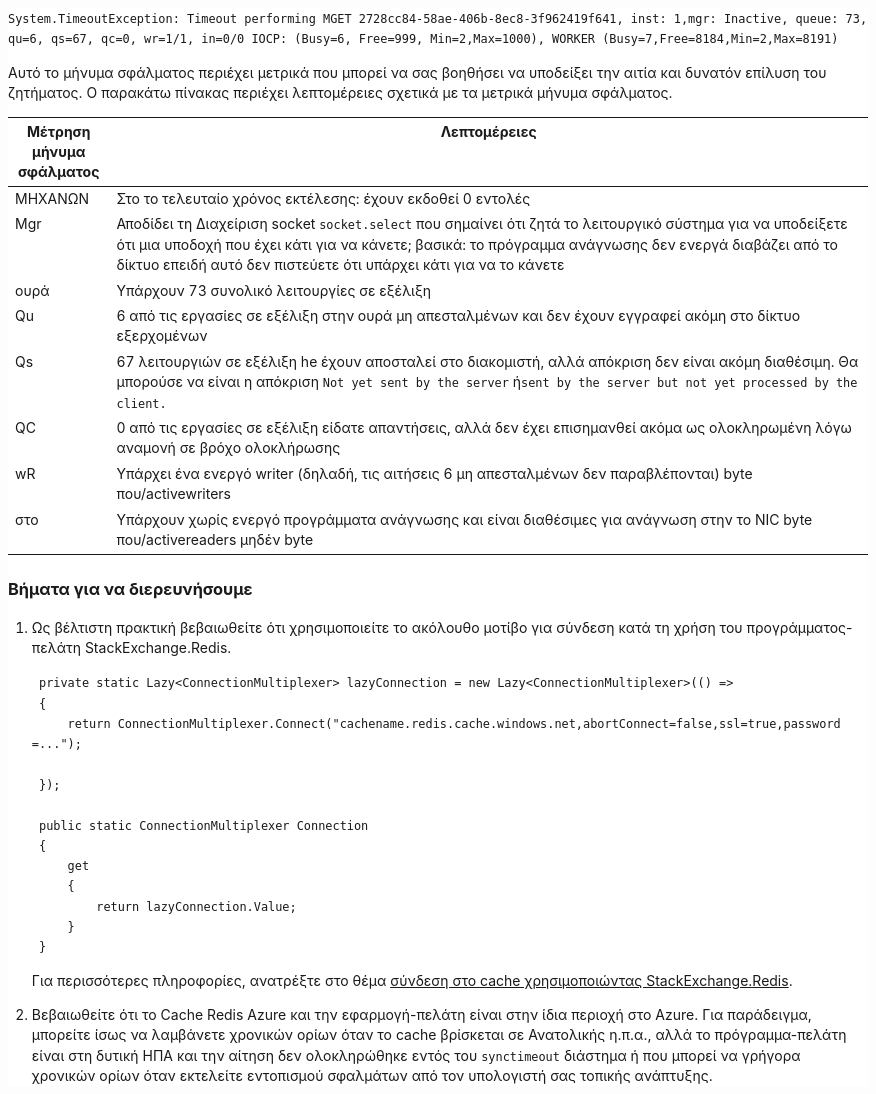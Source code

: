     System.TimeoutException: Timeout performing MGET 2728cc84-58ae-406b-8ec8-3f962419f641, inst: 1,mgr: Inactive, queue: 73, qu=6, qs=67, qc=0, wr=1/1, in=0/0 IOCP: (Busy=6, Free=999, Min=2,Max=1000), WORKER (Busy=7,Free=8184,Min=2,Max=8191)


Αυτό το μήνυμα σφάλματος περιέχει μετρικά που μπορεί να σας βοηθήσει να υποδείξει την αιτία και δυνατόν επίλυση του ζητήματος. Ο παρακάτω πίνακας περιέχει λεπτομέρειες σχετικά με τα μετρικά μήνυμα σφάλματος.

| Μέτρηση μήνυμα σφάλματος | Λεπτομέρειες                                                                                                                                                                                                                                          |
|------------|--------------------------------------------------------------------------------------------------------------------------------------------------------------------------------------------------------------------------------------------------|
| ΜΗΧΑΝΩΝ       | Στο το τελευταίο χρόνος εκτέλεσης: έχουν εκδοθεί 0 εντολές                                                                                                                                                                                              |
| Mgr        | Αποδίδει τη Διαχείριση socket `socket.select` που σημαίνει ότι ζητά το λειτουργικό σύστημα για να υποδείξετε ότι μια υποδοχή που έχει κάτι για να κάνετε; βασικά: το πρόγραμμα ανάγνωσης δεν ενεργά διαβάζει από το δίκτυο επειδή αυτό δεν πιστεύετε ότι υπάρχει κάτι για να το κάνετε |
| ουρά      | Υπάρχουν 73 συνολικό λειτουργίες σε εξέλιξη                                                                                                                                                                                                        |
| Qu         | 6 από τις εργασίες σε εξέλιξη στην ουρά μη απεσταλμένων και δεν έχουν εγγραφεί ακόμη στο δίκτυο εξερχομένων                                                                                                                                                           |
| Qs         | 67 λειτουργιών σε εξέλιξη he έχουν αποσταλεί στο διακομιστή, αλλά απόκριση δεν είναι ακόμη διαθέσιμη. Θα μπορούσε να είναι η απόκριση `Not yet sent by the server` ή`sent by the server but not yet processed by the client.`                                                   |
| QC         | 0 από τις εργασίες σε εξέλιξη είδατε απαντήσεις, αλλά δεν έχει επισημανθεί ακόμα ως ολοκληρωμένη λόγω αναμονή σε βρόχο ολοκλήρωσης                                                                                                                                      |
| wR         | Υπάρχει ένα ενεργό writer (δηλαδή, τις αιτήσεις 6 μη απεσταλμένων δεν παραβλέπονται) byte που/activewriters                                                                                                                                                   |
| στο         | Υπάρχουν χωρίς ενεργό προγράμματα ανάγνωσης και είναι διαθέσιμες για ανάγνωση στην το NIC byte που/activereaders μηδέν byte                                                                                                                                               |


### <a name="steps-to-investigate"></a>Βήματα για να διερευνήσουμε

1. Ως βέλτιστη πρακτική βεβαιωθείτε ότι χρησιμοποιείτε το ακόλουθο μοτίβο για σύνδεση κατά τη χρήση του προγράμματος-πελάτη StackExchange.Redis.


        private static Lazy<ConnectionMultiplexer> lazyConnection = new Lazy<ConnectionMultiplexer>(() =>
        {
            return ConnectionMultiplexer.Connect("cachename.redis.cache.windows.net,abortConnect=false,ssl=true,password=...");
    
        });
    
        public static ConnectionMultiplexer Connection
        {
            get
            {
                return lazyConnection.Value;
            }
        }


    Για περισσότερες πληροφορίες, ανατρέξτε στο θέμα [σύνδεση στο cache χρησιμοποιώντας StackExchange.Redis](cache-dotnet-how-to-use-azure-redis-cache.md#connect-to-the-cache).

2. Βεβαιωθείτε ότι το Cache Redis Azure και την εφαρμογή-πελάτη είναι στην ίδια περιοχή στο Azure. Για παράδειγμα, μπορείτε ίσως να λαμβάνετε χρονικών ορίων όταν το cache βρίσκεται σε Ανατολικής η.π.α., αλλά το πρόγραμμα-πελάτη είναι στη δυτική ΗΠΑ και την αίτηση δεν ολοκληρώθηκε εντός του `synctimeout` διάστημα ή που μπορεί να γρήγορα χρονικών ορίων όταν εκτελείτε εντοπισμού σφαλμάτων από τον υπολογιστή σας τοπικής ανάπτυξης. 
